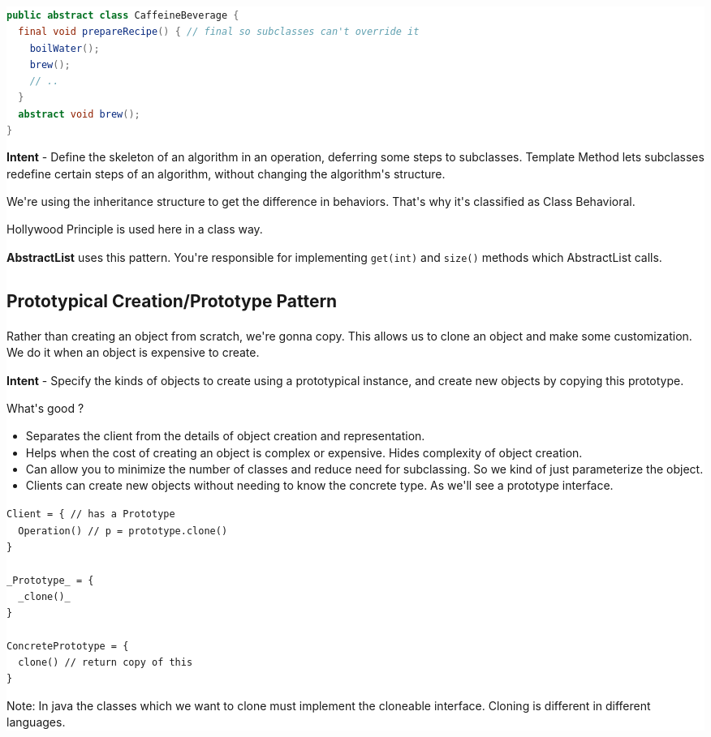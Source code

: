 ```java
public abstract class CaffeineBeverage {
  final void prepareRecipe() { // final so subclasses can't override it
    boilWater();
    brew();
    // ..
  }
  abstract void brew();
}
```

**Intent** - Define the skeleton of an algorithm in an operation, deferring some steps to subclasses. Template Method lets subclasses redefine certain steps of an algorithm, without changing the algorithm's structure.

We're using the inheritance structure to get the difference in behaviors. That's why it's classified as Class Behavioral.

Hollywood Principle is used here in a class way.

**AbstractList** uses this pattern. You're responsible for implementing `get(int)` and `size()` methods which AbstractList calls.

## Prototypical Creation/Prototype Pattern

Rather than creating an object from scratch, we're gonna copy. This allows us to clone an object and make some customization. We do it when an object is expensive to create.

**Intent** - Specify the kinds of objects to create using a prototypical instance, and create new objects by copying this prototype.

What's good ?

- Separates the client from the details of object creation and representation.
- Helps when the cost of creating an object is complex or expensive. Hides complexity of object creation.
- Can allow you to minimize the number of classes and reduce need for subclassing. So we kind of just parameterize the object.
- Clients can create new objects without needing to know the concrete type. As we'll see a prototype interface.

```
Client = { // has a Prototype
  Operation() // p = prototype.clone()
}

_Prototype_ = {
  _clone()_
}

ConcretePrototype = {
  clone() // return copy of this
}
```

Note: In java the classes which we want to clone must implement the cloneable interface. Cloning is different in different languages.
